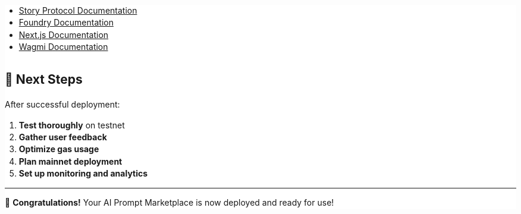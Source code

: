 - [Story Protocol Documentation](https://docs.story.foundation/)
- [Foundry Documentation](https://book.getfoundry.sh/)
- [Next.js Documentation](https://nextjs.org/docs)
- [Wagmi Documentation](https://wagmi.sh/)

## 🎯 Next Steps

After successful deployment:

1. **Test thoroughly** on testnet
2. **Gather user feedback**
3. **Optimize gas usage**
4. **Plan mainnet deployment**
5. **Set up monitoring and analytics**

---

🎉 **Congratulations!** Your AI Prompt Marketplace is now deployed and ready for use!
